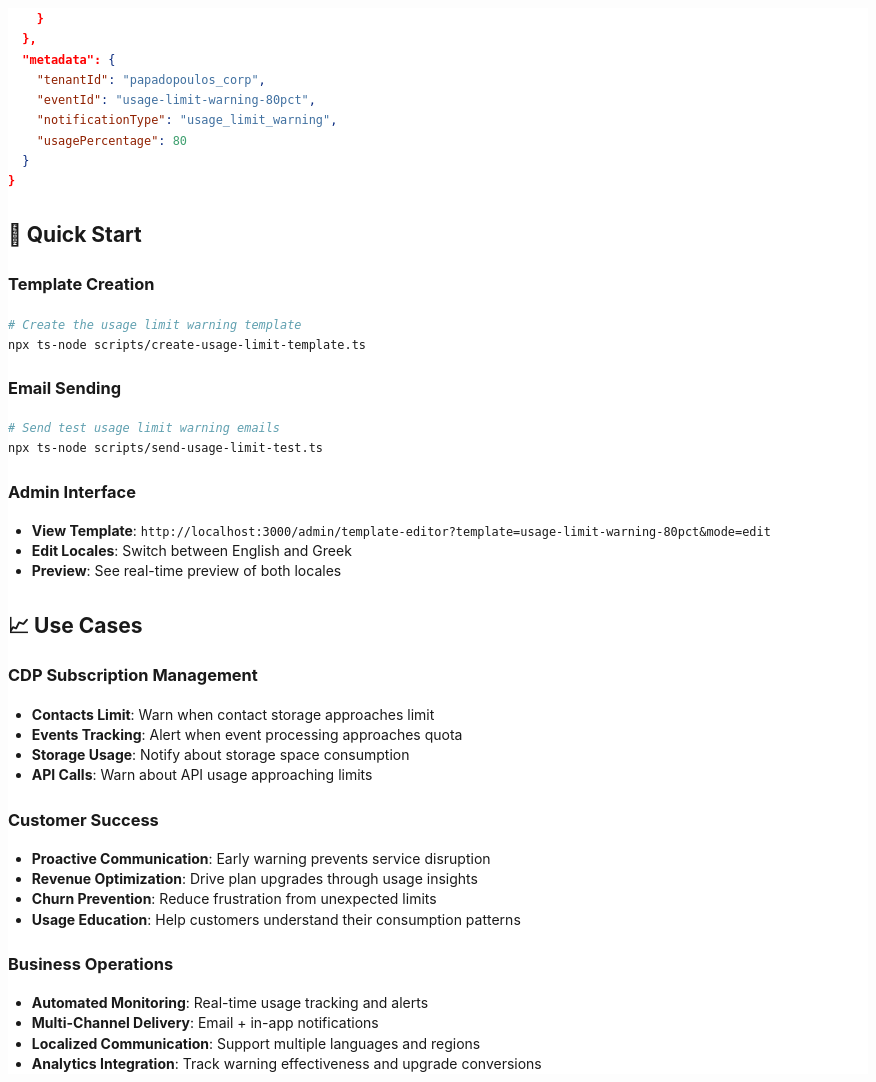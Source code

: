 ```json
    }
  },
  "metadata": {
    "tenantId": "papadopoulos_corp",
    "eventId": "usage-limit-warning-80pct",
    "notificationType": "usage_limit_warning",
    "usagePercentage": 80
  }
}
```

## 🚀 Quick Start

### **Template Creation**
```bash
# Create the usage limit warning template
npx ts-node scripts/create-usage-limit-template.ts
```

### **Email Sending**
```bash
# Send test usage limit warning emails
npx ts-node scripts/send-usage-limit-test.ts
```

### **Admin Interface**
- **View Template**: `http://localhost:3000/admin/template-editor?template=usage-limit-warning-80pct&mode=edit`
- **Edit Locales**: Switch between English and Greek
- **Preview**: See real-time preview of both locales

## 📈 Use Cases

### **CDP Subscription Management**
- **Contacts Limit**: Warn when contact storage approaches limit
- **Events Tracking**: Alert when event processing approaches quota
- **Storage Usage**: Notify about storage space consumption
- **API Calls**: Warn about API usage approaching limits

### **Customer Success**
- **Proactive Communication**: Early warning prevents service disruption
- **Revenue Optimization**: Drive plan upgrades through usage insights
- **Churn Prevention**: Reduce frustration from unexpected limits
- **Usage Education**: Help customers understand their consumption patterns

### **Business Operations**
- **Automated Monitoring**: Real-time usage tracking and alerts
- **Multi-Channel Delivery**: Email + in-app notifications
- **Localized Communication**: Support multiple languages and regions
- **Analytics Integration**: Track warning effectiveness and upgrade conversions
